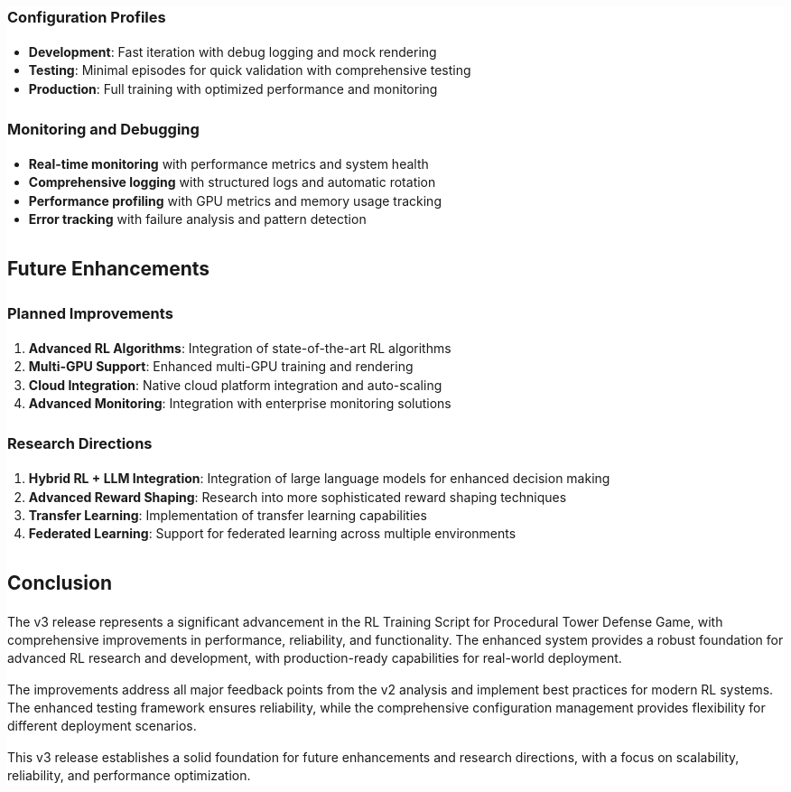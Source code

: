 ### Configuration Profiles
- **Development**: Fast iteration with debug logging and mock rendering
- **Testing**: Minimal episodes for quick validation with comprehensive testing
- **Production**: Full training with optimized performance and monitoring

### Monitoring and Debugging
- **Real-time monitoring** with performance metrics and system health
- **Comprehensive logging** with structured logs and automatic rotation
- **Performance profiling** with GPU metrics and memory usage tracking
- **Error tracking** with failure analysis and pattern detection

## Future Enhancements

### Planned Improvements
1. **Advanced RL Algorithms**: Integration of state-of-the-art RL algorithms
2. **Multi-GPU Support**: Enhanced multi-GPU training and rendering
3. **Cloud Integration**: Native cloud platform integration and auto-scaling
4. **Advanced Monitoring**: Integration with enterprise monitoring solutions

### Research Directions
1. **Hybrid RL + LLM Integration**: Integration of large language models for enhanced decision making
2. **Advanced Reward Shaping**: Research into more sophisticated reward shaping techniques
3. **Transfer Learning**: Implementation of transfer learning capabilities
4. **Federated Learning**: Support for federated learning across multiple environments

## Conclusion

The v3 release represents a significant advancement in the RL Training Script for Procedural Tower Defense Game, with comprehensive improvements in performance, reliability, and functionality. The enhanced system provides a robust foundation for advanced RL research and development, with production-ready capabilities for real-world deployment.

The improvements address all major feedback points from the v2 analysis and implement best practices for modern RL systems. The enhanced testing framework ensures reliability, while the comprehensive configuration management provides flexibility for different deployment scenarios.

This v3 release establishes a solid foundation for future enhancements and research directions, with a focus on scalability, reliability, and performance optimization.


